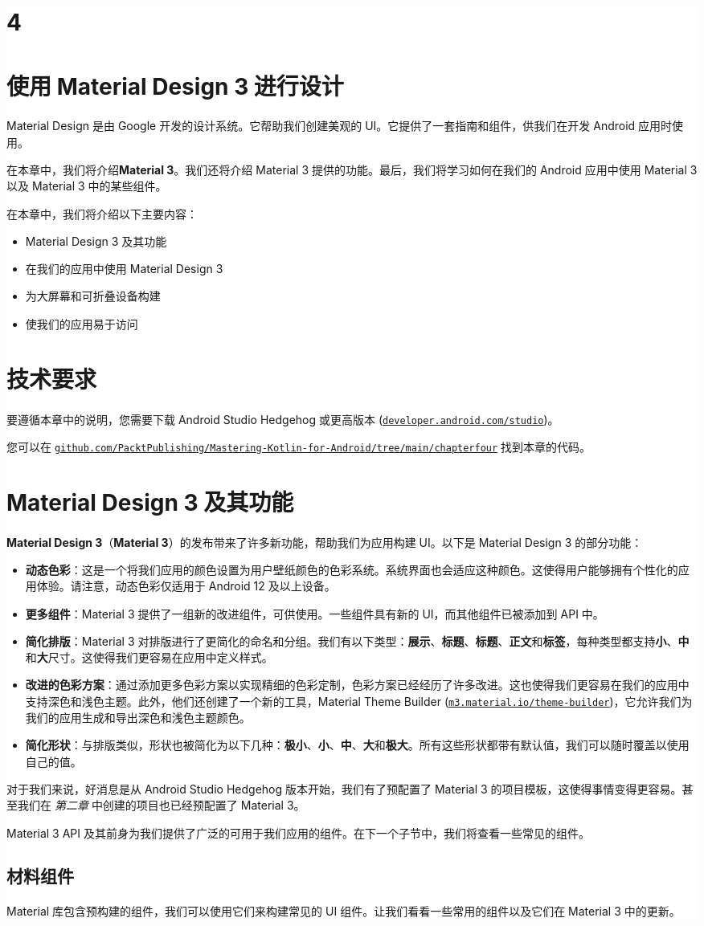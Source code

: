 # 4

# 使用 Material Design 3 进行设计

Material Design 是由 Google 开发的设计系统。它帮助我们创建美观的 UI。它提供了一套指南和组件，供我们在开发 Android 应用时使用。

在本章中，我们将介绍**Material 3**。我们还将介绍 Material 3 提供的功能。最后，我们将学习如何在我们的 Android 应用中使用 Material 3 以及 Material 3 中的某些组件。

在本章中，我们将介绍以下主要内容：

+   Material Design 3 及其功能

+   在我们的应用中使用 Material Design 3

+   为大屏幕和可折叠设备构建

+   使我们的应用易于访问

# 技术要求

要遵循本章中的说明，您需要下载 Android Studio Hedgehog 或更高版本 ([`developer.android.com/studio`](https://developer.android.com/studio))。

您可以在 [`github.com/PacktPublishing/Mastering-Kotlin-for-Android/tree/main/chapterfour`](https://github.com/PacktPublishing/Mastering-Kotlin-for-Android/tree/main/chapterfour) 找到本章的代码。

# Material Design 3 及其功能

**Material Design 3**（**Material 3**）的发布带来了许多新功能，帮助我们为应用构建 UI。以下是 Material Design 3 的部分功能：

+   **动态色彩**：这是一个将我们应用的颜色设置为用户壁纸颜色的色彩系统。系统界面也会适应这种颜色。这使得用户能够拥有个性化的应用体验。请注意，动态色彩仅适用于 Android 12 及以上设备。

+   **更多组件**：Material 3 提供了一组新的改进组件，可供使用。一些组件具有新的 UI，而其他组件已被添加到 API 中。

+   **简化排版**：Material 3 对排版进行了更简化的命名和分组。我们有以下类型：**展示**、**标题**、**标题**、**正文**和**标签**，每种类型都支持**小**、**中**和**大**尺寸。这使得我们更容易在应用中定义样式。

+   **改进的色彩方案**：通过添加更多色彩方案以实现精细的色彩定制，色彩方案已经经历了许多改进。这也使得我们更容易在我们的应用中支持深色和浅色主题。此外，他们还创建了一个新的工具，Material Theme Builder ([`m3.material.io/theme-builder`](https://m3.material.io/theme-builder))，它允许我们为我们的应用生成和导出深色和浅色主题颜色。

+   **简化形状**：与排版类似，形状也被简化为以下几种：**极小**、**小**、**中**、**大**和**极大**。所有这些形状都带有默认值，我们可以随时覆盖以使用自己的值。

对于我们来说，好消息是从 Android Studio Hedgehog 版本开始，我们有了预配置了 Material 3 的项目模板，这使得事情变得更容易。甚至我们在 *第二章* 中创建的项目也已经预配置了 Material 3。

Material 3 API 及其前身为我们提供了广泛的可用于我们应用的组件。在下一个子节中，我们将查看一些常见的组件。

## 材料组件

Material 库包含预构建的组件，我们可以使用它们来构建常见的 UI 组件。让我们看看一些常用的组件以及它们在 Material 3 中的更新。
